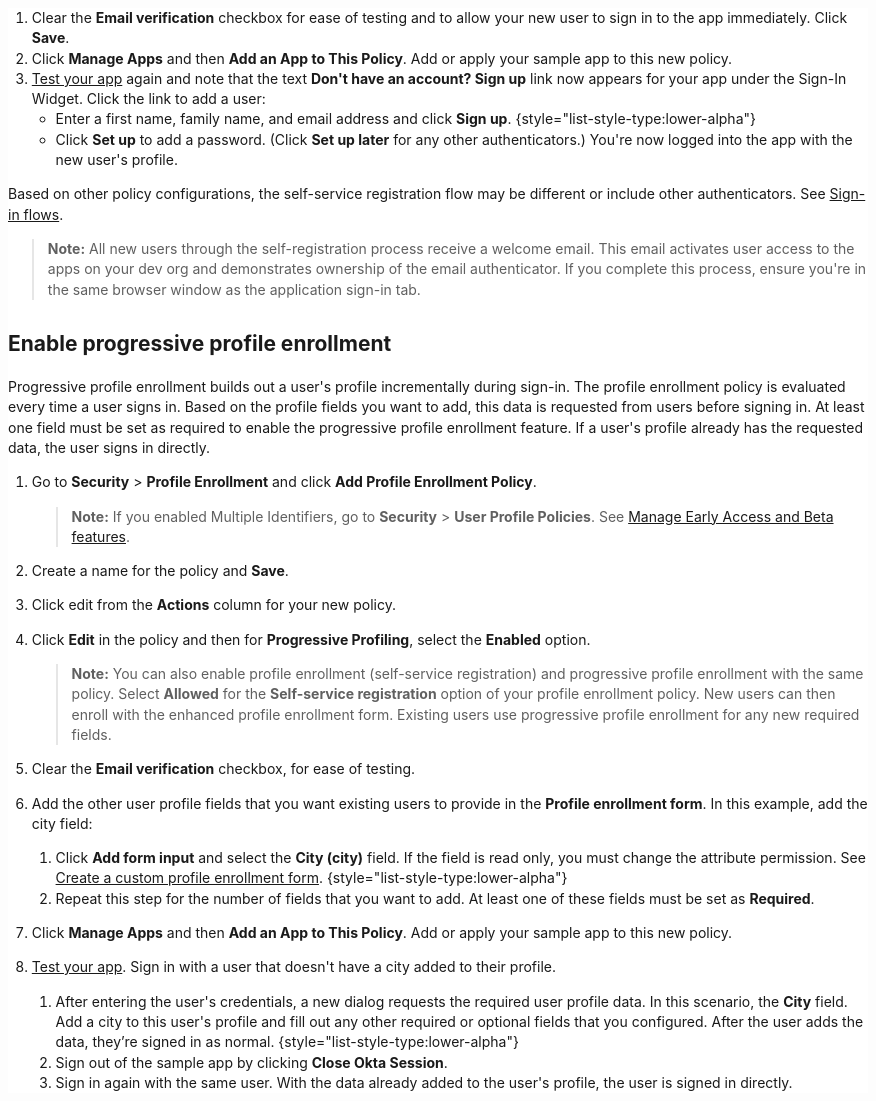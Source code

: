 1. Clear the **Email verification** checkbox for ease of testing and to allow your new user to sign in to the app immediately. Click **Save**.
1. Click **Manage Apps** and then **Add an App to This Policy**. Add or apply your sample app to this new policy.
1. [Test your app](#test-your-app) again and note that the text **Don't have an account? Sign up** link now appears for your app under the Sign-In Widget. Click the link to add a user:
    * Enter a first name, family name, and email address and click **Sign up**.
    {style="list-style-type:lower-alpha"}
    * Click **Set up** to add a password. (Click **Set up later** for any other authenticators.)
    You're now logged into the app with the new user's profile.

Based on other policy configurations, the self-service registration flow may be different or include other authenticators. See [Sign-in flows](https://help.okta.com/okta_help.htm?type=oie&id=ext-about-sign-in-flows).

> **Note:** All new users through the self-registration process receive a welcome email. This email activates user access to the apps on your dev org and demonstrates ownership of the email authenticator. If you complete this process, ensure you're in the same browser window as the application sign-in tab.

## Enable progressive profile enrollment

Progressive profile enrollment builds out a user's profile incrementally during sign-in. The profile enrollment policy is evaluated every time a user signs in. Based on the profile fields you want to add, this data is requested from users before signing in. At least one field must be set as required to enable the progressive profile enrollment feature. If a user's profile already has the requested data, the user signs in directly.

1. Go to **Security** > **Profile Enrollment** and click **Add Profile Enrollment Policy**.
   > **Note:** If you enabled Multiple Identifiers, go to **Security** > **User Profile Policies**. See [Manage Early Access and Beta features](https://help.okta.com/okta_help.htm?id=ext_Manage_Early_Access_features).
1. Create a name for the policy and **Save**.
1. Click edit from the **Actions** column for your new policy.
1. Click **Edit** in the policy and then for **Progressive Profiling**, select the **Enabled** option.

   > **Note:** You can also enable profile enrollment (self-service registration) and progressive profile enrollment with the same policy. Select **Allowed** for the **Self-service registration** option of your profile enrollment policy. New users can then enroll with the enhanced profile enrollment form. Existing users use progressive profile enrollment for any new required fields.

1. Clear the **Email verification** checkbox, for ease of testing.
1. Add the other user profile fields that you want existing users to provide in the **Profile enrollment form**. In this example, add the city field:
    1. Click **Add form input** and select the **City (city)** field. If the field is read only, you must change the attribute permission. See [Create a custom profile enrollment form](https://help.okta.com/okta_help.htm?type=oie&id=ext-create-prof-enroll-form).
    {style="list-style-type:lower-alpha"}
    1. Repeat this step for the number of fields that you want to add. At least one of these fields must be set as **Required**.
1. Click **Manage Apps** and then **Add an App to This Policy**. Add or apply your sample app to this new policy.
1. [Test your app](#test-your-app). Sign in with a user that doesn't have a city added to their profile.
    1. After entering the user's credentials, a new dialog requests the required user profile data. In this scenario, the **City** field. Add a city to this user's profile and fill out any other required or optional fields that you configured. After the user adds the data, they’re signed in as normal.
    {style="list-style-type:lower-alpha"}
    1. Sign out of the sample app by clicking **Close Okta Session**.
    1. Sign in again with the same user. With the data already added to the user's profile, the user is signed in directly.

